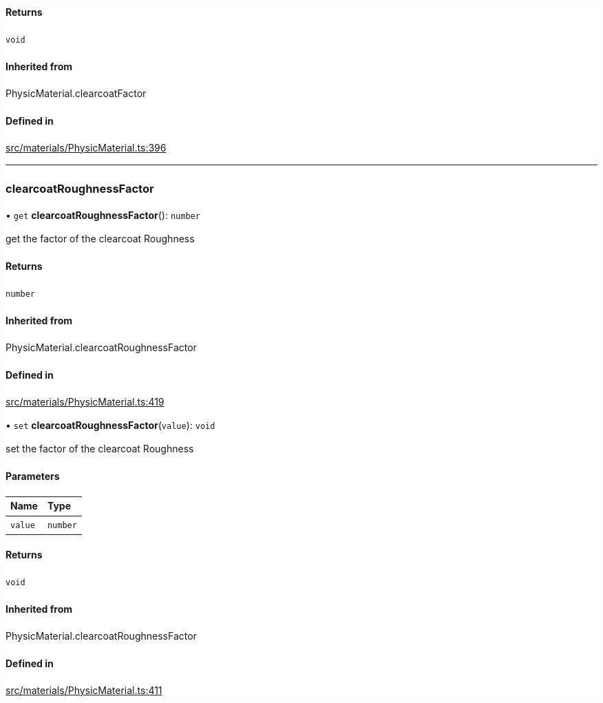 #### Returns

`void`

#### Inherited from

PhysicMaterial.clearcoatFactor

#### Defined in

[src/materials/PhysicMaterial.ts:396](https://github.com/Orillusion/orillusion/blob/main/src/materials/PhysicMaterial.ts#L396)

___

### clearcoatRoughnessFactor

• `get` **clearcoatRoughnessFactor**(): `number`

get the factor of the clearcoat Roughness

#### Returns

`number`

#### Inherited from

PhysicMaterial.clearcoatRoughnessFactor

#### Defined in

[src/materials/PhysicMaterial.ts:419](https://github.com/Orillusion/orillusion/blob/main/src/materials/PhysicMaterial.ts#L419)

• `set` **clearcoatRoughnessFactor**(`value`): `void`

set the factor of the clearcoat Roughness

#### Parameters

| Name | Type |
| :------ | :------ |
| `value` | `number` |

#### Returns

`void`

#### Inherited from

PhysicMaterial.clearcoatRoughnessFactor

#### Defined in

[src/materials/PhysicMaterial.ts:411](https://github.com/Orillusion/orillusion/blob/main/src/materials/PhysicMaterial.ts#L411)
